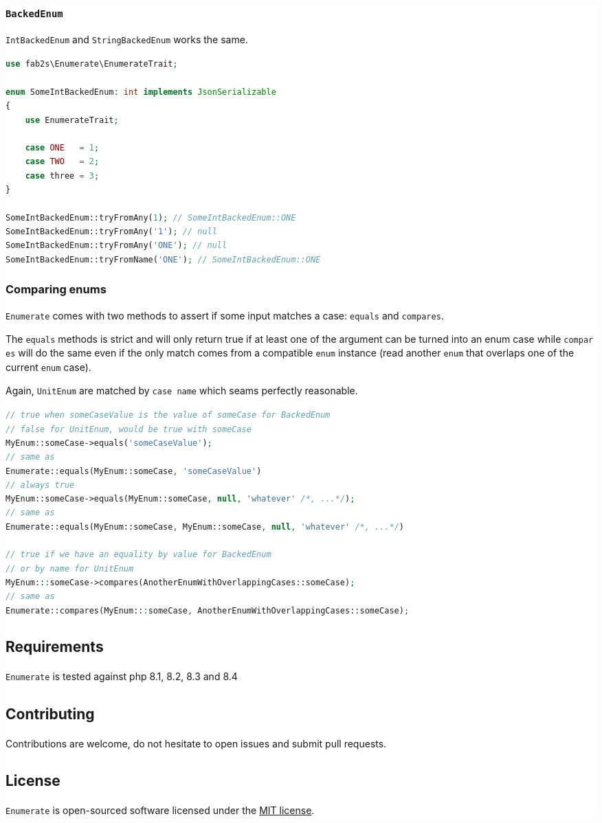 ### `BackedEnum`

`IntBackedEnum` and `StringBackedEnum` works the same.

````php
use fab2s\Enumerate\EnumerateTrait;

enum SomeIntBackedEnum: int implements JsonSerializable
{
    use EnumerateTrait;

    case ONE   = 1;
    case TWO   = 2;
    case three = 3;
}

SomeIntBackedEnum::tryFromAny(1); // SomeIntBackedEnum::ONE
SomeIntBackedEnum::tryFromAny('1'); // null
SomeIntBackedEnum::tryFromAny('ONE'); // null
SomeIntBackedEnum::tryFromName('ONE'); // SomeIntBackedEnum::ONE
````

### Comparing enums

`Enumerate` comes with two methods to assert if some input matches a case: `equals` and `compares`.

The `equals` methods is strict and will only return true if at least one of the argument can be turned into an enum case while `compares` will do the same even if the only match comes from a compatible `enum` instance (read another `enum` that overlaps one of the current `enum` case).

Again, `UnitEnum` are matched by `case name` which seams perfectly reasonable.

```php
// true when someCaseValue is the value of someCase for BackedEnum
// false for UnitEnum, would be true with someCase
MyEnum::someCase->equals('someCaseValue'); 
// same as 
Enumerate::equals(MyEnum::someCase, 'someCaseValue')
// always true
MyEnum::someCase->equals(MyEnum::someCase, null, 'whatever' /*, ...*/); 
// same as 
Enumerate::equals(MyEnum::someCase, MyEnum::someCase, null, 'whatever' /*, ...*/)

// true if we have an equality by value for BackedEnum
// or by name for UnitEnum
MyEnum:::someCase->compares(AnotherEnumWithOverlappingCases::someCase); 
// same as 
Enumerate::compares(MyEnum:::someCase, AnotherEnumWithOverlappingCases::someCase); 
```

## Requirements

`Enumerate` is tested against php 8.1, 8.2, 8.3 and 8.4

## Contributing

Contributions are welcome, do not hesitate to open issues and submit pull requests.

## License

`Enumerate` is open-sourced software licensed under the [MIT license](http://opensource.org/licenses/MIT).
